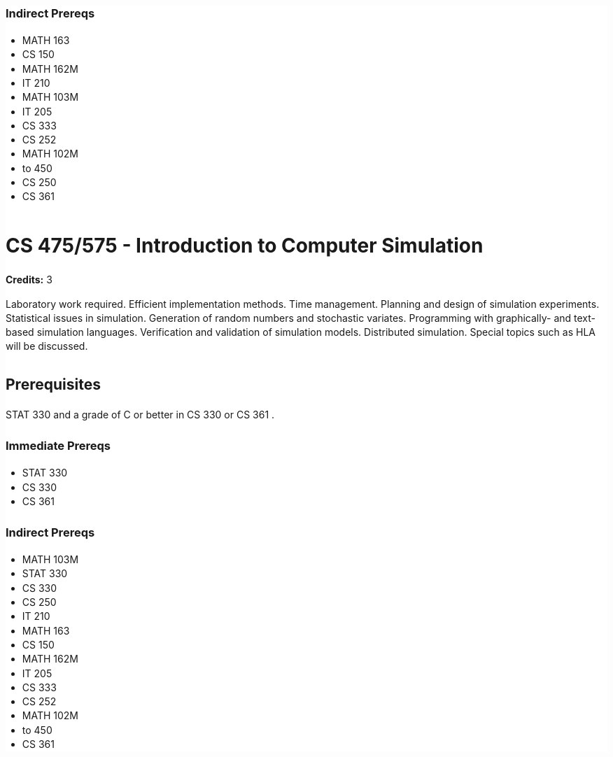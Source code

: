 ### Indirect Prereqs

  * MATH 163
  * CS 150
  * MATH 162M
  * IT 210
  * MATH 103M
  * IT 205
  * CS 333
  * CS 252
  * MATH 102M
  * to 450
  * CS 250
  * CS 361


# CS 475/575 - Introduction to Computer Simulation

**Credits:** 3

Laboratory work required. Efficient implementation methods. Time management. Planning and design of simulation experiments. Statistical issues in simulation. Generation of random numbers and stochastic variates. Programming with graphically- and text-based simulation languages. Verification and validation of simulation models. Distributed simulation. Special topics such as HLA will be discussed.


## Prerequisites

STAT 330 and a grade of C or better in CS 330 or CS 361 .


### Immediate Prereqs

  * STAT 330
  * CS 330
  * CS 361

### Indirect Prereqs

  * MATH 103M
  * STAT 330
  * CS 330
  * CS 250
  * IT 210
  * MATH 163
  * CS 150
  * MATH 162M
  * IT 205
  * CS 333
  * CS 252
  * MATH 102M
  * to 450
  * CS 361
